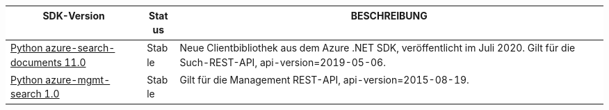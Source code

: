 | SDK-Version | Status | BESCHREIBUNG  |
|-------------|--------|------------------------------|
| [Python azure-search-documents 11.0](https://azuresdkdocs.blob.core.windows.net/$web/python/azure-search-documents/11.0.0/index.html) | Stable | Neue Clientbibliothek aus dem Azure .NET SDK, veröffentlicht im Juli 2020. Gilt für die Such-REST-API, api-version=2019-05-06. |
| [Python azure-mgmt-search 1.0](/python/api/overview/azure/search?view=azure-python) | Stable | Gilt für die Management REST-API, api-version=2015-08-19. |
